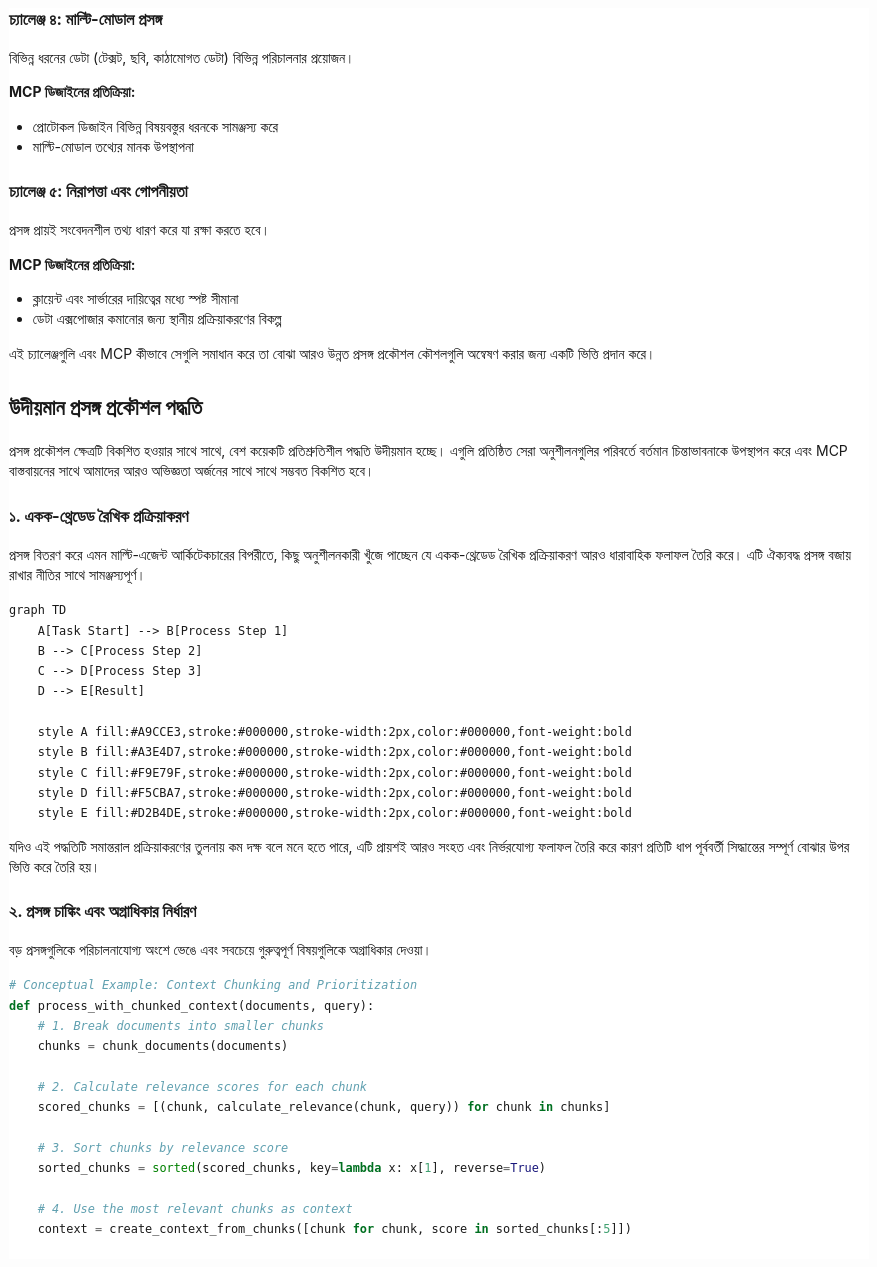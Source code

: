 ### চ্যালেঞ্জ ৪: মাল্টি-মোডাল প্রসঙ্গ
বিভিন্ন ধরনের ডেটা (টেক্সট, ছবি, কাঠামোগত ডেটা) বিভিন্ন পরিচালনার প্রয়োজন।

**MCP ডিজাইনের প্রতিক্রিয়া:**
- প্রোটোকল ডিজাইন বিভিন্ন বিষয়বস্তুর ধরনকে সামঞ্জস্য করে
- মাল্টি-মোডাল তথ্যের মানক উপস্থাপনা

### চ্যালেঞ্জ ৫: নিরাপত্তা এবং গোপনীয়তা
প্রসঙ্গ প্রায়ই সংবেদনশীল তথ্য ধারণ করে যা রক্ষা করতে হবে।

**MCP ডিজাইনের প্রতিক্রিয়া:**
- ক্লায়েন্ট এবং সার্ভারের দায়িত্বের মধ্যে স্পষ্ট সীমানা
- ডেটা এক্সপোজার কমানোর জন্য স্থানীয় প্রক্রিয়াকরণের বিকল্প

এই চ্যালেঞ্জগুলি এবং MCP কীভাবে সেগুলি সমাধান করে তা বোঝা আরও উন্নত প্রসঙ্গ প্রকৌশল কৌশলগুলি অন্বেষণ করার জন্য একটি ভিত্তি প্রদান করে।

## উদীয়মান প্রসঙ্গ প্রকৌশল পদ্ধতি

প্রসঙ্গ প্রকৌশল ক্ষেত্রটি বিকশিত হওয়ার সাথে সাথে, বেশ কয়েকটি প্রতিশ্রুতিশীল পদ্ধতি উদীয়মান হচ্ছে। এগুলি প্রতিষ্ঠিত সেরা অনুশীলনগুলির পরিবর্তে বর্তমান চিন্তাভাবনাকে উপস্থাপন করে এবং MCP বাস্তবায়নের সাথে আমাদের আরও অভিজ্ঞতা অর্জনের সাথে সাথে সম্ভবত বিকশিত হবে।

### ১. একক-থ্রেডেড রৈখিক প্রক্রিয়াকরণ

প্রসঙ্গ বিতরণ করে এমন মাল্টি-এজেন্ট আর্কিটেকচারের বিপরীতে, কিছু অনুশীলনকারী খুঁজে পাচ্ছেন যে একক-থ্রেডেড রৈখিক প্রক্রিয়াকরণ আরও ধারাবাহিক ফলাফল তৈরি করে। এটি ঐক্যবদ্ধ প্রসঙ্গ বজায় রাখার নীতির সাথে সামঞ্জস্যপূর্ণ।

```mermaid
graph TD
    A[Task Start] --> B[Process Step 1]
    B --> C[Process Step 2]
    C --> D[Process Step 3]
    D --> E[Result]
    
    style A fill:#A9CCE3,stroke:#000000,stroke-width:2px,color:#000000,font-weight:bold
    style B fill:#A3E4D7,stroke:#000000,stroke-width:2px,color:#000000,font-weight:bold
    style C fill:#F9E79F,stroke:#000000,stroke-width:2px,color:#000000,font-weight:bold
    style D fill:#F5CBA7,stroke:#000000,stroke-width:2px,color:#000000,font-weight:bold
    style E fill:#D2B4DE,stroke:#000000,stroke-width:2px,color:#000000,font-weight:bold
```

যদিও এই পদ্ধতিটি সমান্তরাল প্রক্রিয়াকরণের তুলনায় কম দক্ষ বলে মনে হতে পারে, এটি প্রায়শই আরও সংহত এবং নির্ভরযোগ্য ফলাফল তৈরি করে কারণ প্রতিটি ধাপ পূর্ববর্তী সিদ্ধান্তের সম্পূর্ণ বোঝার উপর ভিত্তি করে তৈরি হয়।

### ২. প্রসঙ্গ চাঙ্কিং এবং অগ্রাধিকার নির্ধারণ

বড় প্রসঙ্গগুলিকে পরিচালনাযোগ্য অংশে ভেঙে এবং সবচেয়ে গুরুত্বপূর্ণ বিষয়গুলিকে অগ্রাধিকার দেওয়া।

```python
# Conceptual Example: Context Chunking and Prioritization
def process_with_chunked_context(documents, query):
    # 1. Break documents into smaller chunks
    chunks = chunk_documents(documents)
    
    # 2. Calculate relevance scores for each chunk
    scored_chunks = [(chunk, calculate_relevance(chunk, query)) for chunk in chunks]
    
    # 3. Sort chunks by relevance score
    sorted_chunks = sorted(scored_chunks, key=lambda x: x[1], reverse=True)
    
    # 4. Use the most relevant chunks as context
    context = create_context_from_chunks([chunk for chunk, score in sorted_chunks[:5]])
    
```